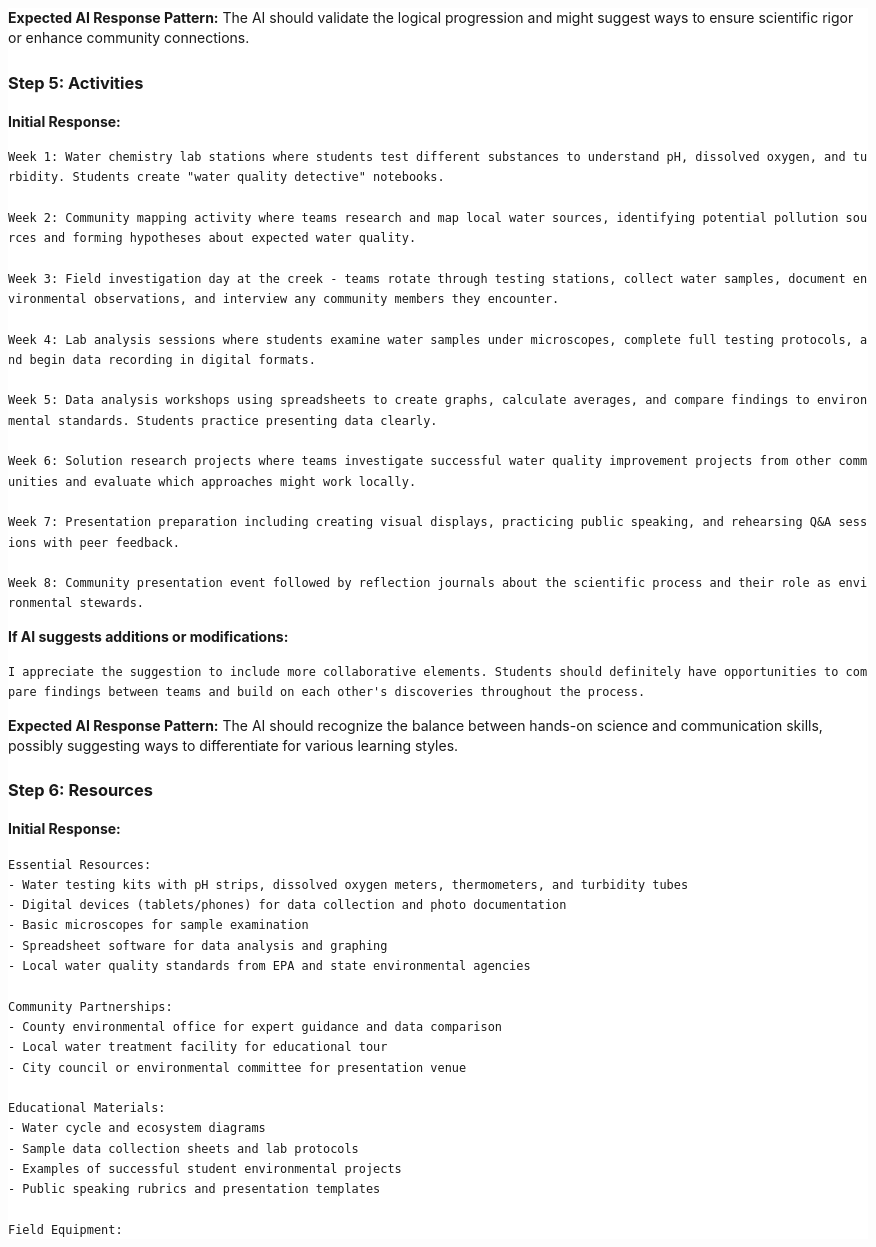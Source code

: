 **Expected AI Response Pattern:**
The AI should validate the logical progression and might suggest ways to ensure scientific rigor or enhance community connections.

### Step 5: Activities
**Initial Response:**
```
Week 1: Water chemistry lab stations where students test different substances to understand pH, dissolved oxygen, and turbidity. Students create "water quality detective" notebooks.

Week 2: Community mapping activity where teams research and map local water sources, identifying potential pollution sources and forming hypotheses about expected water quality.

Week 3: Field investigation day at the creek - teams rotate through testing stations, collect water samples, document environmental observations, and interview any community members they encounter.

Week 4: Lab analysis sessions where students examine water samples under microscopes, complete full testing protocols, and begin data recording in digital formats.

Week 5: Data analysis workshops using spreadsheets to create graphs, calculate averages, and compare findings to environmental standards. Students practice presenting data clearly.

Week 6: Solution research projects where teams investigate successful water quality improvement projects from other communities and evaluate which approaches might work locally.

Week 7: Presentation preparation including creating visual displays, practicing public speaking, and rehearsing Q&A sessions with peer feedback.

Week 8: Community presentation event followed by reflection journals about the scientific process and their role as environmental stewards.
```

**If AI suggests additions or modifications:**
```
I appreciate the suggestion to include more collaborative elements. Students should definitely have opportunities to compare findings between teams and build on each other's discoveries throughout the process.
```

**Expected AI Response Pattern:**
The AI should recognize the balance between hands-on science and communication skills, possibly suggesting ways to differentiate for various learning styles.

### Step 6: Resources
**Initial Response:**
```
Essential Resources:
- Water testing kits with pH strips, dissolved oxygen meters, thermometers, and turbidity tubes
- Digital devices (tablets/phones) for data collection and photo documentation
- Basic microscopes for sample examination
- Spreadsheet software for data analysis and graphing
- Local water quality standards from EPA and state environmental agencies

Community Partnerships:
- County environmental office for expert guidance and data comparison
- Local water treatment facility for educational tour
- City council or environmental committee for presentation venue

Educational Materials:
- Water cycle and ecosystem diagrams
- Sample data collection sheets and lab protocols  
- Examples of successful student environmental projects
- Public speaking rubrics and presentation templates

Field Equipment:
```